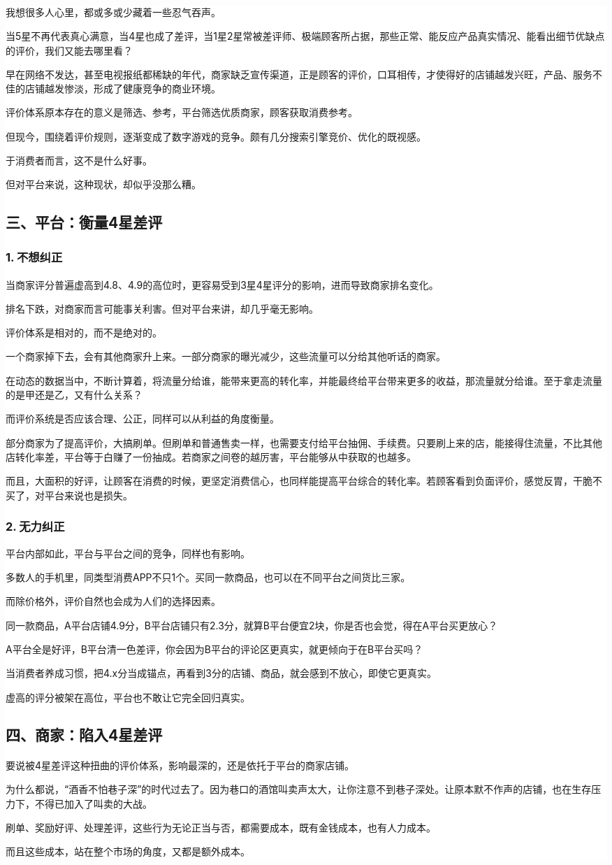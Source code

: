 我想很多人心里，都或多或少藏着一些忍气吞声。

当5星不再代表真心满意，当4星也成了差评，当1星2星常被差评师、极端顾客所占据，那些正常、能反应产品真实情况、能看出细节优缺点的评价，我们又能去哪里看？

早在网络不发达，甚至电视报纸都稀缺的年代，商家缺乏宣传渠道，正是顾客的评价，口耳相传，才使得好的店铺越发兴旺，产品、服务不佳的店铺越发惨淡，形成了健康竞争的商业环境。

评价体系原本存在的意义是筛选、参考，平台筛选优质商家，顾客获取消费参考。

但现今，围绕着评价规则，逐渐变成了数字游戏的竞争。颇有几分搜索引擎竞价、优化的既视感。

于消费者而言，这不是什么好事。

但对平台来说，这种现状，却似乎没那么糟。

## 三、平台：衡量4星差评

### 1\. 不想纠正

当商家评分普遍虚高到4.8、4.9的高位时，更容易受到3星4星评分的影响，进而导致商家排名变化。

排名下跌，对商家而言可能事关利害。但对平台来讲，却几乎毫无影响。

评价体系是相对的，而不是绝对的。

一个商家掉下去，会有其他商家升上来。一部分商家的曝光减少，这些流量可以分给其他听话的商家。

在动态的数据当中，不断计算着，将流量分给谁，能带来更高的转化率，并能最终给平台带来更多的收益，那流量就分给谁。至于拿走流量的是甲还是乙，又有什么关系？

而评价系统是否应该合理、公正，同样可以从利益的角度衡量。

部分商家为了提高评价，大搞刷单。但刷单和普通售卖一样，也需要支付给平台抽佣、手续费。只要刷上来的店，能接得住流量，不比其他店转化率差，平台等于白赚了一份抽成。若商家之间卷的越厉害，平台能够从中获取的也越多。

而且，大面积的好评，让顾客在消费的时候，更坚定消费信心，也同样能提高平台综合的转化率。若顾客看到负面评价，感觉反胃，干脆不买了，对平台来说也是损失。

### 2\. 无力纠正

平台内部如此，平台与平台之间的竞争，同样也有影响。

多数人的手机里，同类型消费APP不只1个。买同一款商品，也可以在不同平台之间货比三家。

而除价格外，评价自然也会成为人们的选择因素。

同一款商品，A平台店铺4.9分，B平台店铺只有2.3分，就算B平台便宜2块，你是否也会觉，得在A平台买更放心？

A平台全是好评，B平台清一色差评，你会因为B平台的评论区更真实，就更倾向于在B平台买吗？

当消费者养成习惯，把4.x分当成锚点，再看到3分的店铺、商品，就会感到不放心，即使它更真实。

虚高的评分被架在高位，平台也不敢让它完全回归真实。

## 四、商家：陷入4星差评

要说被4星差评这种扭曲的评价体系，影响最深的，还是依托于平台的商家店铺。

为什么都说，“酒香不怕巷子深”的时代过去了。因为巷口的酒馆叫卖声太大，让你注意不到巷子深处。让原本默不作声的店铺，也在生存压力下，不得已加入了叫卖的大战。

刷单、奖励好评、处理差评，这些行为无论正当与否，都需要成本，既有金钱成本，也有人力成本。

而且这些成本，站在整个市场的角度，又都是额外成本。
